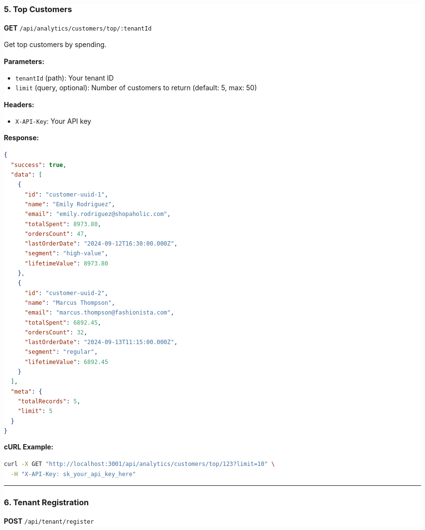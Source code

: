 
### 5. Top Customers
**GET** `/api/analytics/customers/top/:tenantId`

Get top customers by spending.

**Parameters:**
- `tenantId` (path): Your tenant ID
- `limit` (query, optional): Number of customers to return (default: 5, max: 50)

**Headers:**
- `X-API-Key`: Your API key

**Response:**
```json
{
  "success": true,
  "data": [
    {
      "id": "customer-uuid-1",
      "name": "Emily Rodriguez",
      "email": "emily.rodriguez@shopaholic.com",
      "totalSpent": 8973.80,
      "ordersCount": 47,
      "lastOrderDate": "2024-09-12T16:30:00.000Z",
      "segment": "high-value",
      "lifetimeValue": 8973.80
    },
    {
      "id": "customer-uuid-2",
      "name": "Marcus Thompson", 
      "email": "marcus.thompson@fashionista.com",
      "totalSpent": 6892.45,
      "ordersCount": 32,
      "lastOrderDate": "2024-09-13T11:15:00.000Z",
      "segment": "regular",
      "lifetimeValue": 6892.45
    }
  ],
  "meta": {
    "totalRecords": 5,
    "limit": 5
  }
}
```

**cURL Example:**
```bash
curl -X GET "http://localhost:3001/api/analytics/customers/top/123?limit=10" \
  -H "X-API-Key: sk_your_api_key_here"
```

---

### 6. Tenant Registration
**POST** `/api/tenant/register`
